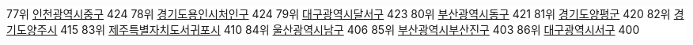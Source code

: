   <tr>
    <td>77위</td>
    <td><a href="/apt/인천광역시중구{dong}">인천광역시중구</a></td>
    <td>424</td>
  </tr>

  <tr>
    <td>78위</td>
    <td><a href="/apt/경기도용인시처인구{dong}">경기도용인시처인구</a></td>
    <td>424</td>
  </tr>

  <tr>
    <td>79위</td>
    <td><a href="/apt/대구광역시달서구{dong}">대구광역시달서구</a></td>
    <td>423</td>
  </tr>

  <tr>
    <td>80위</td>
    <td><a href="/apt/부산광역시동구{dong}">부산광역시동구</a></td>
    <td>421</td>
  </tr>

  <tr>
    <td>81위</td>
    <td><a href="/apt/경기도양평군{dong}">경기도양평군</a></td>
    <td>420</td>
  </tr>

  <tr>
    <td>82위</td>
    <td><a href="/apt/경기도양주시{dong}">경기도양주시</a></td>
    <td>415</td>
  </tr>

  <tr>
    <td>83위</td>
    <td><a href="/apt/제주특별자치도서귀포시{dong}">제주특별자치도서귀포시</a></td>
    <td>410</td>
  </tr>

  <tr>
    <td>84위</td>
    <td><a href="/apt/울산광역시남구{dong}">울산광역시남구</a></td>
    <td>406</td>
  </tr>

  <tr>
    <td>85위</td>
    <td><a href="/apt/부산광역시부산진구{dong}">부산광역시부산진구</a></td>
    <td>403</td>
  </tr>

  <tr>
    <td>86위</td>
    <td><a href="/apt/대구광역시서구{dong}">대구광역시서구</a></td>
    <td>400</td>
  </tr>
